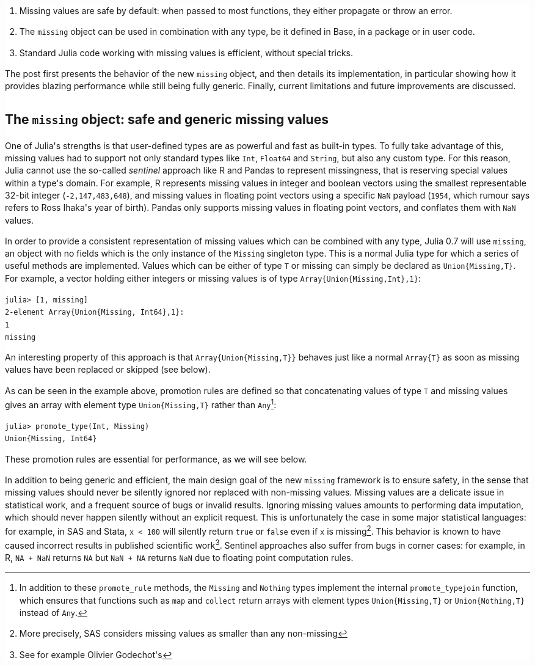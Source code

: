 1. Missing values are safe by default: when passed to most functions, they either
   propagate or throw an error.

2. The `missing` object can be used in combination with any type, be it defined in
   Base, in a package or in user code.

3. Standard Julia code working with missing values is efficient, without special tricks.

The post first presents the behavior of the new `missing` object, and then details its
implementation, in particular showing how it provides blazing performance while still
being fully generic. Finally, current limitations and future improvements are discussed.

## The `missing` object: safe and generic missing values

One of Julia's strengths is that user-defined types are as powerful and fast as built-in
types. To fully take advantage of this, missing values had to support not only standard
types like `Int`, `Float64` and `String`, but also any custom type. For this reason,
Julia cannot use the so-called *sentinel* approach like R and Pandas to represent
missingness, that is reserving special values within a type's domain. For example,
R represents missing values in integer and boolean vectors using the smallest
representable 32-bit integer (`-2,147,483,648`), and missing values in floating point
vectors using a specific `NaN` payload (`1954`, which rumour says refers to Ross Ihaka's
year of birth). Pandas only supports missing values in floating point vectors,
and conflates them with `NaN` values.

In order to provide a consistent representation of missing values which can be combined
with any type, Julia 0.7 will use `missing`, an object with no fields which is the only
instance of the `Missing` singleton type. This is a normal Julia type for which a series
of useful methods are implemented. Values which can be either of type `T` or missing
can simply be declared as `Union{Missing,T}`. For example, a vector holding either integers
or missing values is of type `Array{Union{Missing,Int},1}`:

    julia> [1, missing]
    2-element Array{Union{Missing, Int64},1}:
    1
    missing

An interesting property of this approach is that `Array{Union{Missing,T}}` behaves just
like a normal `Array{T}` as soon as missing values have been replaced or skipped
(see below).

As can be seen in the example above, promotion rules are defined so that concatenating
values of type `T` and missing values gives an array with element type `Union{Missing,T}`
rather than `Any`[^typejoin]:

    julia> promote_type(Int, Missing)
    Union{Missing, Int64}

[^typejoin]: In addition to these `promote_rule` methods, the `Missing` and `Nothing` types
implement the internal `promote_typejoin` function, which ensures that functions such
as `map` and `collect` return arrays with element types `Union{Missing,T}` or
`Union{Nothing,T}` instead of `Any`.

These promotion rules are essential for performance, as we will see below.

In addition to being generic and efficient, the main design goal of the new `missing`
framework is to ensure safety, in the sense that missing values should never
be silently ignored nor replaced with non-missing values. Missing values are a
delicate issue in statistical work, and a frequent source of bugs or invalid results.
Ignoring missing values amounts to performing data imputation, which should never
happen silently without an explicit request. This is unfortunately the case in some
major statistical languages: for example, in SAS and Stata, `x < 100` will silently
return `true` or `false` even if `x` is missing[^lt]. This behavior is known to
have caused incorrect results in published scientific work[^35h].
Sentinel approaches also suffer from bugs in corner cases: for example, in R,
`NA + NaN` returns `NA` but `NaN + NA` returns `NaN` due to floating point
computation rules.


[^nullable]: [C#](https://docs.microsoft.com/en-us/dotnet/csharp/programming-guide/nullable-types/using-nullable-types)
[^PDA]: The `PooledDataArray` type shipped in the same package can be replaced with
[^lt]: More precisely, SAS considers missing values as smaller than any non-missing
[^35h]: See for example Olivier Godechot's
[^jmw]: In [a 2014 blog post](http://www.johnmyleswhite.com/notebook/2014/11/29/whats-wrong-with-statistics-in-julia/),
[^splitting]: This optimization applies to all `Union`s of a small number of types,